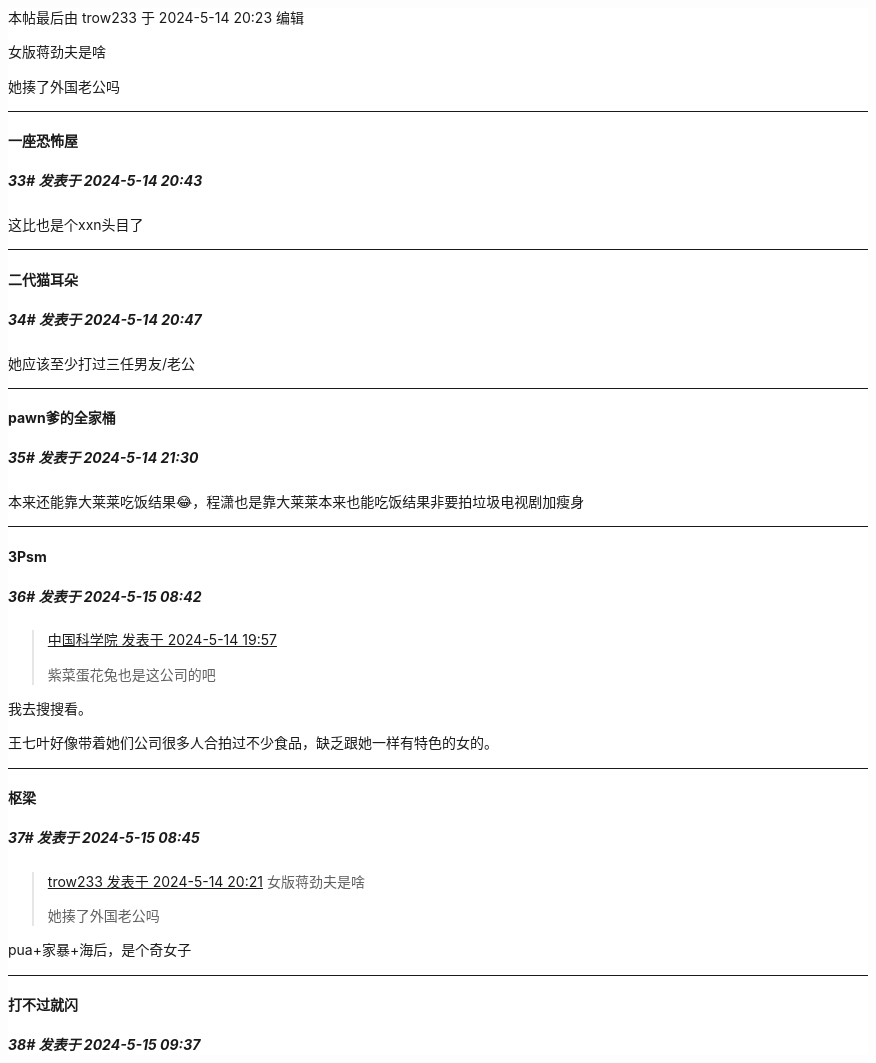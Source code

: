  本帖最后由 trow233 于 2024-5-14 20:23 编辑 

女版蒋劲夫是啥

她揍了外国老公吗

*****

####  一座恐怖屋  
##### 33#       发表于 2024-5-14 20:43

这比也是个xxn头目了

*****

####  二代猫耳朵  
##### 34#       发表于 2024-5-14 20:47

她应该至少打过三任男友/老公

*****

####  pawn爹的全家桶  
##### 35#       发表于 2024-5-14 21:30

本来还能靠大莱莱吃饭结果😂，程潇也是靠大莱莱本来也能吃饭结果非要拍垃圾电视剧加瘦身

*****

####  3Psm  
##### 36#       发表于 2024-5-15 08:42

<blockquote><a href="httphttps://bbs.saraba1st.com/2b/forum.php?mod=redirect&amp;goto=findpost&amp;pid=64920126&amp;ptid=2183666" target="_blank">中国科学院 发表于 2024-5-14 19:57</a>

紫菜蛋花兔也是这公司的吧</blockquote>
我去搜搜看。

王七叶好像带着她们公司很多人合拍过不少食品，缺乏跟她一样有特色的女的。

*****

####  枢梁  
##### 37#       发表于 2024-5-15 08:45

<blockquote><a href="httphttps://bbs.saraba1st.com/2b/forum.php?mod=redirect&amp;goto=findpost&amp;pid=64920387&amp;ptid=2183666" target="_blank">trow233 发表于 2024-5-14 20:21</a>
女版蒋劲夫是啥

她揍了外国老公吗</blockquote>
pua+家暴+海后，是个奇女子

*****

####  打不过就闪  
##### 38#       发表于 2024-5-15 09:37
